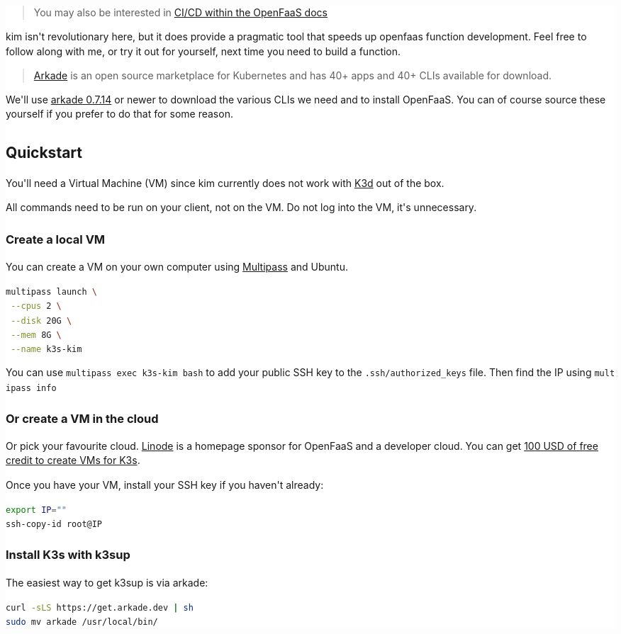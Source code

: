 > You may also be interested in [CI/CD within the OpenFaaS docs](https://docs.openfaas.com/reference/cicd/intro/)

kim isn't revolutionary here, but it does provide a pragmatic tool that speeds up openfaas function development. Feel free to follow along with me, or try it out for yourself, next time you need to build a function.

> [Arkade](https://get-arkade.dev) is an open source marketplace for Kubernetes and has 40+ apps and 40+ CLIs available for download.

We'll use [arkade 0.7.14](https://github.com/alexellis/arkade/releases/tag/0.7.14) or newer to download the various CLIs we need and to install OpenFaaS. You can of course source these yourself if you prefer to do that for some reason.

## Quickstart

You'll need a Virtual Machine (VM) since kim currently does not work with [K3d](https://github.com/rancher/k3d) out of the box.

All commands need to be run on your client, not on the VM. Do not log into the VM, it's unnecessary.

### Create a local VM

You can create a VM on your own computer using [Multipass](https://multipass.run) and Ubuntu.

```bash
multipass launch \
 --cpus 2 \
 --disk 20G \
 --mem 8G \
 --name k3s-kim
```

You can use `multipass exec k3s-kim bash` to add your public SSH key to the `.ssh/authorized_keys` file. Then find the IP using `multipass info`

### Or create a VM in the cloud

Or pick your favourite cloud. [Linode](https://linode.com) is a homepage sponsor for OpenFaaS and a developer cloud. You can get [100 USD of free credit to create VMs for K3s](https://linode.com).

Once you have your VM, install your SSH key if you haven't already:

```bash
export IP=""
ssh-copy-id root@IP
```

### Install K3s with k3sup

The easiest way to get k3sup is via arkade:

```bash
curl -sLS https://get.arkade.dev | sh
sudo mv arkade /usr/local/bin/
```
